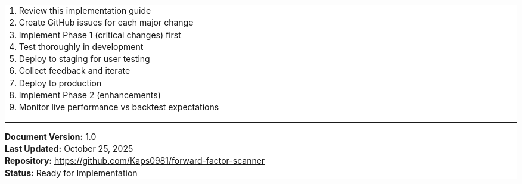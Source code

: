 1. Review this implementation guide
2. Create GitHub issues for each major change
3. Implement Phase 1 (critical changes) first
4. Test thoroughly in development
5. Deploy to staging for user testing
6. Collect feedback and iterate
7. Deploy to production
8. Implement Phase 2 (enhancements)
9. Monitor live performance vs backtest expectations

---

**Document Version:** 1.0  
**Last Updated:** October 25, 2025  
**Repository:** https://github.com/Kaps0981/forward-factor-scanner  
**Status:** Ready for Implementation

